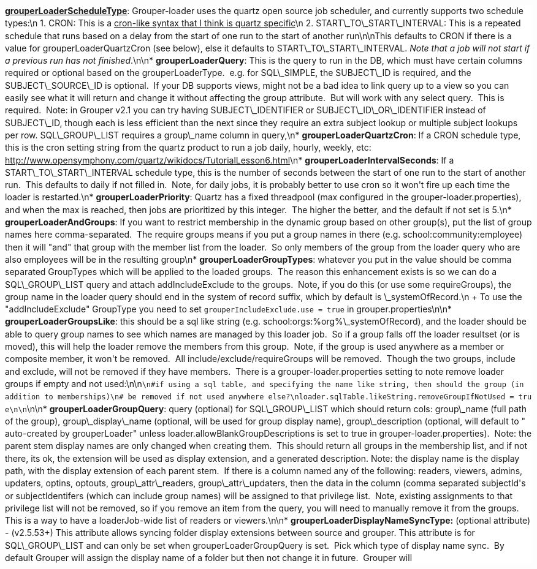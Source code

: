 [**grouperLoaderScheduleType**](http://anoncvs.internet2.edu/cgi-bin/viewvc.cgi/grouper-ext/grouper-loader/src/grouper-loader/edu/internet2/middleware/grouper/loader/GrouperLoaderScheduleType.java?root=I2MI&view=markup): Grouper-loader uses the quartz open source job scheduler, and currently supports two schedule types:\n  1. CRON: This is a [cron-like syntax that I think is quartz specific](http://www.quartz-scheduler.org/documentation/quartz-1.x/tutorials/crontrigger)\n  2. START\\_TO\\_START\\_INTERVAL: This is a repeated schedule that runs based on a delay from the start of one run to the start of another run\n\nThis defaults to CRON if there is a value for grouperLoaderQuartzCron (see below), else it defaults to START\\_TO\\_START\\_INTERVAL. *Note that a job will not start if a previous run has not finished*.\n\n* **grouperLoaderQuery**: This is the query to run in the DB, which must have certain columns required or optional based on the grouperLoaderType.  e.g. for SQL\\_SIMPLE, the SUBJECT\\_ID is required, and the SUBJECT\\_SOURCE\\_ID is optional.  If your DB supports views, might not be a bad idea to link query up to a view so you can easily see what it will return and change it without affecting the group attribute.  But will work with any select query.  This is required.  Note: in Grouper v2.1 you can try having SUBJECT\\_IDENTIFIER or SUBJECT\\_ID\\_OR\\_IDENTIFIER instead of SUBJECT\\_ID, though each is less efficient than the next since they require an extra subject lookup or multiple subject lookups per row. SQL\\_GROUP\\_LIST requires a group\\_name column in query,\n* **grouperLoaderQuartzCron**: If a CRON schedule type, this is the cron setting string from the quartz product to run a job daily, hourly, weekly, etc: <http://www.opensymphony.com/quartz/wikidocs/TutorialLesson6.html>\n* **grouperLoaderIntervalSeconds**: If a START\\_TO\\_START\\_INTERVAL schedule type, this is the number of seconds between the start of one run to the start of another run.  This defaults to daily if not filled in.  Note, for daily jobs, it is probably better to use cron so it won't fire up each time the loader is restarted.\n* **grouperLoaderPriority**: Quartz has a fixed threadpool (max configured in the grouper-loader.properties), and when the max is reached, then jobs are prioritized by this integer.  The higher the better, and the default if not set is 5.\n* **grouperLoaderAndGroups**: If you want to restrict membership in the dynamic group based on other group(s), put the list of group names here comma-separated.  The require groups means if you put a group names in there (e.g. school:community:employee) then it will \"and\" that group with the member list from the loader.  So only members of the group from the loader query who are also employees will be in the resulting group\n* **grouperLoaderGroupTypes**: whatever you put in the value should be comma separated GroupTypes which will be applied to the loaded groups.  The reason this enhancement exists is so we can do a SQL\\_GROUP\\_LIST query and attach addIncludeExclude to the groups.  Note, if you do this (or use some requireGroups), the group name in the loader query should end in the system of record suffix, which by default is \\_systemOfRecord.\n  + To use the \"addIncludeExclude\" GroupType you need to set `grouperIncludeExclude.use = true` in grouper.properties\n\n* **grouperLoaderGroupsLike**: this should be a sql like string (e.g. school:orgs:%org%\\_systemOfRecord), and the loader should be able to query group names to see which names are managed by this loader job.  So if a group falls off the loader resultset (or is moved), this will help the loader remove the members from this group.  Note, if the group is used anywhere as a member or composite member, it won't be removed.  All include/exclude/requireGroups will be removed.  Though the two groups, include and exclude, will not be removed if they have members.  There is a grouper-loader.properties setting to note remove loader groups if empty and not used:\n\n```\n#if using a sql table, and specifying the name like string, then should the group (in addition to memberships)\n# be removed if not used anywhere else?\nloader.sqlTable.likeString.removeGroupIfNotUsed = true\n\n```\n\n* **grouperLoaderGroupQuery**: query (optional) for SQL\\_GROUP\\_LIST which should return cols: group\\_name (full path of the group), group\\_display\\_name (optional, will be used for group display name), group\\_description (optional, will default to \"<extension> auto-created by grouperLoader\" unless loader.allowBlankGroupDescriptions is set to true in grouper-loader.properties).  Note: the parent stem display names are only changed when creating them.  This should return all groups in the membership list, and if not there, its ok, the extension will be used as display extension, and a generated description. Note: the display name is the display path, with the display extension of each parent stem.  If there is a column named any of the following: readers, viewers, admins, updaters, optins, optouts, group\\_attr\\_readers, group\\_attr\\_updaters, then the data in the column (comma separated subjectId's or subjectIdentifers (which can include group names) will be assigned to that privilege list.  Note, existing assignments to that privilege list will not be removed, so if you remove an item from the query, you will need to manually remove it from the groups.  This is a way to have a loaderJob-wide list of readers or viewers.\n\n* **grouperLoaderDisplayNameSyncType:** (optional attribute) - (v2.5.53+) This attribute allows syncing folder display extensions between source and grouper. This attribute is for SQL\\_GROUP\\_LIST and can only be set when grouperLoaderGroupQuery is set.  Pick which type of display name sync.  By default Grouper will assign the display name of a folder but then not change it in future.  Grouper will
